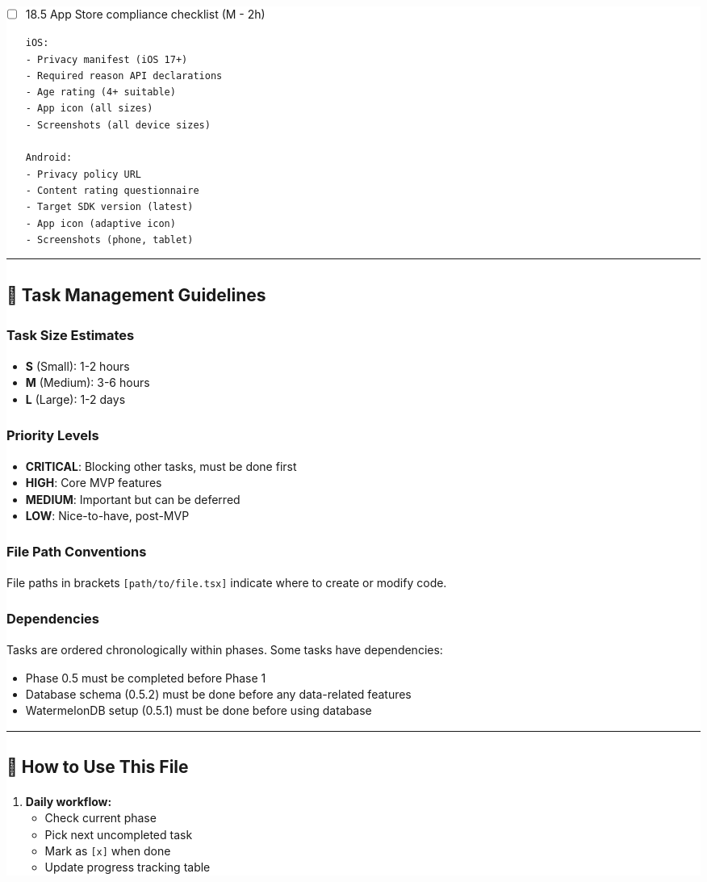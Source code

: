 - [ ] 18.5 App Store compliance checklist (M - 2h)

  ```
  iOS:
  - Privacy manifest (iOS 17+)
  - Required reason API declarations
  - Age rating (4+ suitable)
  - App icon (all sizes)
  - Screenshots (all device sizes)

  Android:
  - Privacy policy URL
  - Content rating questionnaire
  - Target SDK version (latest)
  - App icon (adaptive icon)
  - Screenshots (phone, tablet)
  ```

---

## 📝 Task Management Guidelines

### Task Size Estimates

- **S** (Small): 1-2 hours
- **M** (Medium): 3-6 hours
- **L** (Large): 1-2 days

### Priority Levels

- **CRITICAL**: Blocking other tasks, must be done first
- **HIGH**: Core MVP features
- **MEDIUM**: Important but can be deferred
- **LOW**: Nice-to-have, post-MVP

### File Path Conventions

File paths in brackets `[path/to/file.tsx]` indicate where to create or modify code.

### Dependencies

Tasks are ordered chronologically within phases. Some tasks have dependencies:

- Phase 0.5 must be completed before Phase 1
- Database schema (0.5.2) must be done before any data-related features
- WatermelonDB setup (0.5.1) must be done before using database

---

## 🔄 How to Use This File

1. **Daily workflow:**
   - Check current phase
   - Pick next uncompleted task
   - Mark as `[x]` when done
   - Update progress tracking table

